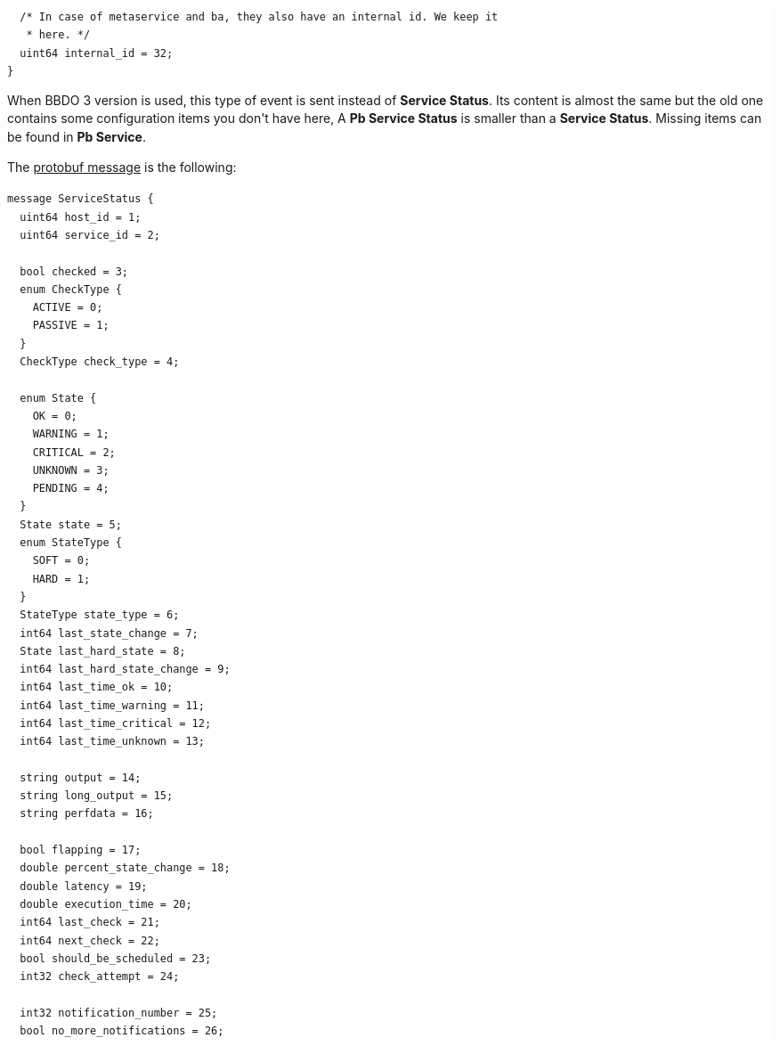 ```text
  /* In case of metaservice and ba, they also have an internal id. We keep it
   * here. */
  uint64 internal_id = 32;
}
```

</TabItem>
<TabItem value="BBDO v3" label="BBDO v3">

When BBDO 3 version is used, this type of event is sent instead of
**Service Status**. Its content is almost the same but the old one contains some
configuration items you don't have here, A **Pb Service Status** is smaller than
a **Service Status**. Missing items can be found in **Pb Service**.

The [protobuf message](https://developers.google.com/protocol-buffers/docs/proto3)
is the following:

```text
message ServiceStatus {
  uint64 host_id = 1;
  uint64 service_id = 2;

  bool checked = 3;
  enum CheckType {
    ACTIVE = 0;
    PASSIVE = 1;
  }
  CheckType check_type = 4;

  enum State {
    OK = 0;
    WARNING = 1;
    CRITICAL = 2;
    UNKNOWN = 3;
    PENDING = 4;
  }
  State state = 5;
  enum StateType {
    SOFT = 0;
    HARD = 1;
  }
  StateType state_type = 6;
  int64 last_state_change = 7;
  State last_hard_state = 8;
  int64 last_hard_state_change = 9;
  int64 last_time_ok = 10;
  int64 last_time_warning = 11;
  int64 last_time_critical = 12;
  int64 last_time_unknown = 13;

  string output = 14;
  string long_output = 15;
  string perfdata = 16;

  bool flapping = 17;
  double percent_state_change = 18;
  double latency = 19;
  double execution_time = 20;
  int64 last_check = 21;
  int64 next_check = 22;
  bool should_be_scheduled = 23;
  int32 check_attempt = 24;

  int32 notification_number = 25;
  bool no_more_notifications = 26;
```